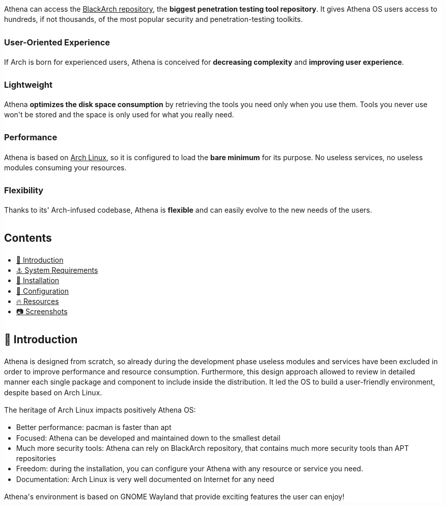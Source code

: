 Athena can access the [BlackArch repository](https://blackarch.org/tools.html), the **biggest penetration testing tool repository**. It gives Athena OS users access to hundreds, if not thousands, of the most popular security and penetration-testing toolkits.

### User-Oriented Experience

If Arch is born for experienced users, Athena is conceived for **decreasing complexity** and **improving user experience**.

### Lightweight

Athena **optimizes the disk space consumption** by retrieving the tools you need only when you use them. Tools you never use won't be stored and the space is only used for what you really need.

### Performance

Athena is based on [Arch Linux](../arch-linux/), so it is configured to load the **bare minimum** for its purpose. No useless services, no useless modules consuming your resources.

### Flexibility

Thanks to its' Arch-infused codebase, Athena is **flexible** and can easily evolve to the new needs of the users.

## Contents

* [🎉 Introduction](./#intro)
* [⚓ System Requirements](./#requirement)
* [🎁 Installation](./#install)
* [📐 Configuration](./#config)
* [🔥 Resources](./#res)
* [📷 Screenshots](./#shots)

## 🎉 Introduction

Athena is designed from scratch, so already during the development phase useless modules and services have been excluded in order to improve performance and resource consumption. Furthermore, this design approach allowed to review in detailed manner each single package and component to include inside the distribution. It led the OS to build a user-friendly environment, despite based on Arch Linux.

The heritage of Arch Linux impacts positively Athena OS:

* Better performance: pacman is faster than apt
* Focused: Athena can be developed and maintained down to the smallest detail
* Much more security tools: Athena can rely on BlackArch repository, that contains much more security tools than APT repositories
* Freedom: during the installation, you can configure your Athena with any resource or service you need.
* Documentation: Arch Linux is very well documented on Internet for any need

Athena's environment is based on GNOME Wayland that provide exciting features the user can enjoy!
